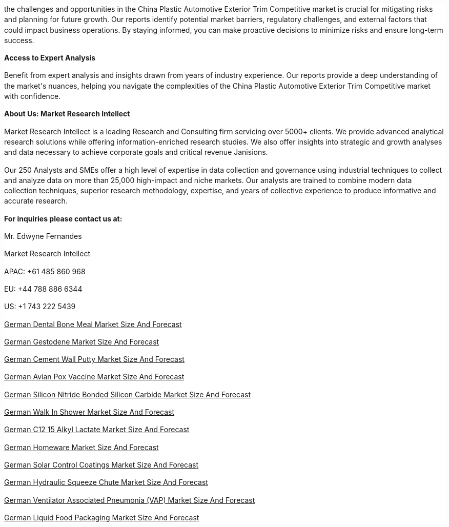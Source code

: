 the challenges and opportunities in the China Plastic Automotive Exterior Trim Competitive market is crucial for mitigating risks and planning for future growth. Our reports identify potential market barriers, regulatory challenges, and external factors that could impact business operations. By staying informed, you can make proactive decisions to minimize risks and ensure long-term success.</p><p class="" data-start="2006" data-end="2266"><strong data-start="2006" data-end="2035">Access to Expert Analysis</strong></p><p class="" data-start="2006" data-end="2266">Benefit from expert analysis and insights drawn from years of industry experience. Our reports provide a deep understanding of the market's nuances, helping you navigate the complexities of the China Plastic Automotive Exterior Trim Competitive market with confidence.</p><p><strong><span class="font-[700]">About Us: Market Research Intellect</span></strong></p><p><span class="">Market Research Intellect is a leading Research and Consulting firm servicing over 5000+ clients. We provide advanced analytical research solutions while offering information-enriched research studies.&nbsp;</span>We also offer insights into strategic and growth analyses and data necessary to achieve corporate goals and critical revenue Janisions.</p><p><span class="">Our 250 Analysts and SMEs offer a high level of expertise in data collection and governance using industrial techniques to collect and analyze data on more than 25,000 high-impact and niche markets. Our analysts are trained to combine modern data collection techniques, superior research methodology, expertise, and years of collective experience to produce informative and accurate research.</span></p><p><strong>For inquiries please contact us at:</strong></p><p>Mr. Edwyne Fernandes</p><p>Market Research Intellect</p><p>APAC: +61 485 860 968</p><p>EU: +44 788 886 6344</p><p>US: +1 743 222 5439</p><p><a href="https://github.com/oliver1234567jack/Marketing-world/blob/main/Dental-Bone-Meal-Market/China-Dental-Bone-Meal-Market.md">German Dental Bone Meal Market Size And Forecast</a></p><p><a href="https://github.com/oliver1234567jack/Fresh-Mind-idea/blob/main/Gestodene-Market/China-Gestodene-Market.md">German Gestodene Market Size And Forecast</a></p><p><a href="https://github.com/oliver1234567jack/Marketing-world/blob/main/Cement-Wall-Putty-Market/China-Cement-Wall-Putty-Market.md">German Cement Wall Putty Market Size And Forecast</a></p><p><a href="https://github.com/oliver1234567jack/Fresh-Mind-idea/blob/main/Avian-Pox-Vaccine-Market/China-Avian-Pox-Vaccine-Market.md">German Avian Pox Vaccine Market Size And Forecast</a></p><p><a href="https://github.com/oliver1234567jack/Fresh-Mind-idea/blob/main/Silicon-Nitride-Bonded-Silicon-Carbide-Market/China-Silicon-Nitride-Bonded-Silicon-Carbide-Market.md">German Silicon Nitride Bonded Silicon Carbide Market Size And Forecast</a></p><p><a href="https://github.com/oliver1234567jack/Marketing-world/blob/main/Walk-In-Shower-Market/China-Walk-In-Shower-Market.md">German Walk In Shower Market Size And Forecast</a></p><p><a href="https://github.com/oliver1234567jack/Fresh-Mind-idea/blob/main/C12-15-Alkyl-Lactate-Market/China-C12-15-Alkyl-Lactate-Market.md">German C12 15 Alkyl Lactate Market Size And Forecast</a></p><p><a href="https://github.com/oliver1234567jack/Marketing-world/blob/main/Homeware-Market/China-Homeware-Market.md">German Homeware Market Size And Forecast</a></p><p><a href="https://github.com/oliver1234567jack/Fresh-Mind-idea/blob/main/Solar-Control-Coatings-Market/China-Solar-Control-Coatings-Market.md">German Solar Control Coatings Market Size And Forecast</a></p><p><a href="https://github.com/oliver1234567jack/Marketing-world/blob/main/Hydraulic-Squeeze-Chute-Market/China-Hydraulic-Squeeze-Chute-Market.md">German Hydraulic Squeeze Chute Market Size And Forecast</a></p><p><a href="https://github.com/oliver1234567jack/Fresh-Mind-idea/blob/main/Ventilator-Associated-Pneumonia-(VAP)-Market/China-Ventilator-Associated-Pneumonia-(VAP)-Market.md">German Ventilator Associated Pneumonia (VAP) Market Size And Forecast</a></p><p><a href="https://github.com/oliver1234567jack/Marketing-world/blob/main/Liquid-Food-Packaging-Market/China-Liquid-Food-Packaging-Market.md">German Liquid Food Packaging Market Size And Forecast</a></p>
